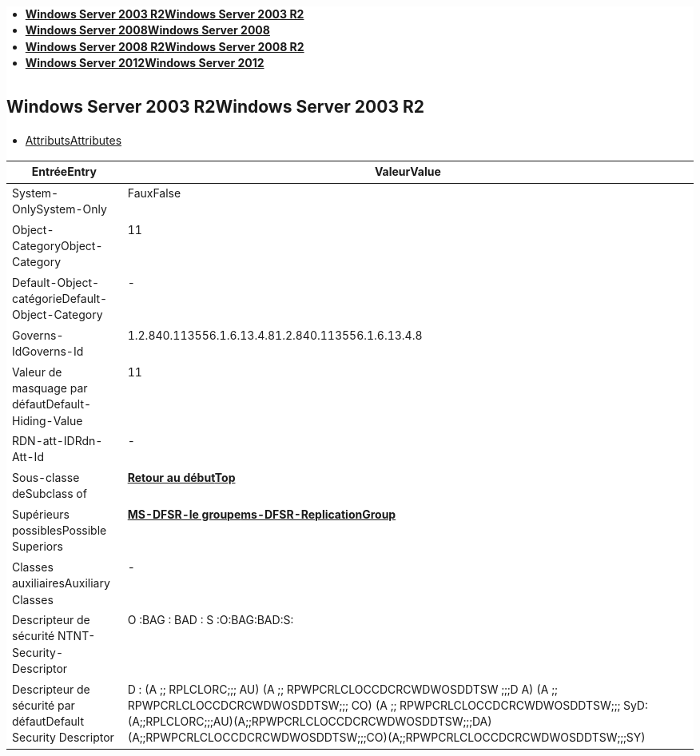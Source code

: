 -   [<span data-ttu-id="612dd-118">**Windows Server 2003 R2**</span><span class="sxs-lookup"><span data-stu-id="612dd-118">**Windows Server 2003 R2**</span></span>](#windows-server-2003-r2)
-   [<span data-ttu-id="612dd-119">**Windows Server 2008**</span><span class="sxs-lookup"><span data-stu-id="612dd-119">**Windows Server 2008**</span></span>](#windows-server-2008)
-   [<span data-ttu-id="612dd-120">**Windows Server 2008 R2**</span><span class="sxs-lookup"><span data-stu-id="612dd-120">**Windows Server 2008 R2**</span></span>](#windows-server-2008-r2)
-   [<span data-ttu-id="612dd-121">**Windows Server 2012**</span><span class="sxs-lookup"><span data-stu-id="612dd-121">**Windows Server 2012**</span></span>](#windows-server-2012)

## <a name="windows-server-2003-r2"></a><span data-ttu-id="612dd-122">Windows Server 2003 R2</span><span class="sxs-lookup"><span data-stu-id="612dd-122">Windows Server 2003 R2</span></span>

-   [<span data-ttu-id="612dd-123">Attributs</span><span class="sxs-lookup"><span data-stu-id="612dd-123">Attributes</span></span>](#windows-server-2003-r2-attributes)



| <span data-ttu-id="612dd-124">Entrée</span><span class="sxs-lookup"><span data-stu-id="612dd-124">Entry</span></span> | <span data-ttu-id="612dd-125">Valeur</span><span class="sxs-lookup"><span data-stu-id="612dd-125">Value</span></span> |
|-----------------------------|----------------------------------------------------------------------------------------------------------------------------------|
| <span data-ttu-id="612dd-126">System-Only</span><span class="sxs-lookup"><span data-stu-id="612dd-126">System-Only</span></span>                 | <span data-ttu-id="612dd-127">Faux</span><span class="sxs-lookup"><span data-stu-id="612dd-127">False</span></span>                                                                                                                            |
| <span data-ttu-id="612dd-128">Object-Category</span><span class="sxs-lookup"><span data-stu-id="612dd-128">Object-Category</span></span>             | <span data-ttu-id="612dd-129">1</span><span class="sxs-lookup"><span data-stu-id="612dd-129">1</span></span>                                                                                                                                |
| <span data-ttu-id="612dd-130">Default-Object-catégorie</span><span class="sxs-lookup"><span data-stu-id="612dd-130">Default-Object-Category</span></span>     | \-                                                                                                                               |
| <span data-ttu-id="612dd-131">Governs-Id</span><span class="sxs-lookup"><span data-stu-id="612dd-131">Governs-Id</span></span>                  | <span data-ttu-id="612dd-132">1.2.840.113556.1.6.13.4.8</span><span class="sxs-lookup"><span data-stu-id="612dd-132">1.2.840.113556.1.6.13.4.8</span></span>                                                                                                        |
| <span data-ttu-id="612dd-133">Valeur de masquage par défaut</span><span class="sxs-lookup"><span data-stu-id="612dd-133">Default-Hiding-Value</span></span>        | <span data-ttu-id="612dd-134">1</span><span class="sxs-lookup"><span data-stu-id="612dd-134">1</span></span>                                                                                                                                |
| <span data-ttu-id="612dd-135">RDN-att-ID</span><span class="sxs-lookup"><span data-stu-id="612dd-135">Rdn-Att-Id</span></span>                  | \-                                                                                                                               |
| <span data-ttu-id="612dd-136">Sous-classe de</span><span class="sxs-lookup"><span data-stu-id="612dd-136">Subclass of</span></span>                 | [<span data-ttu-id="612dd-137">**Retour au début**</span><span class="sxs-lookup"><span data-stu-id="612dd-137">**Top**</span></span>](c-top.md)<br/>                                                                                                  |
| <span data-ttu-id="612dd-138">Supérieurs possibles</span><span class="sxs-lookup"><span data-stu-id="612dd-138">Possible Superiors</span></span>          | [<span data-ttu-id="612dd-139">**MS-DFSR-le groupe**</span><span class="sxs-lookup"><span data-stu-id="612dd-139">**ms-DFSR-ReplicationGroup**</span></span>](c-msdfsr-replicationgroup.md)                                                                    |
| <span data-ttu-id="612dd-140">Classes auxiliaires</span><span class="sxs-lookup"><span data-stu-id="612dd-140">Auxiliary Classes</span></span>           | \-                                                                                                                               |
| <span data-ttu-id="612dd-141">Descripteur de sécurité NT</span><span class="sxs-lookup"><span data-stu-id="612dd-141">NT-Security-Descriptor</span></span>      | <span data-ttu-id="612dd-142">O :BAG : BAD : S :</span><span class="sxs-lookup"><span data-stu-id="612dd-142">O:BAG:BAD:S:</span></span>                                                                                                                     |
| <span data-ttu-id="612dd-143">Descripteur de sécurité par défaut</span><span class="sxs-lookup"><span data-stu-id="612dd-143">Default Security Descriptor</span></span> | <span data-ttu-id="612dd-144">D : (A ;; RPLCLORC;;; AU) (A ;; RPWPCRLCLOCCDCRCWDWOSDDTSW ;;;D A) (A ;; RPWPCRLCLOCCDCRCWDWOSDDTSW;;; CO) (A ;; RPWPCRLCLOCCDCRCWDWOSDDTSW;;; Sy</span><span class="sxs-lookup"><span data-stu-id="612dd-144">D:(A;;RPLCLORC;;;AU)(A;;RPWPCRLCLOCCDCRCWDWOSDDTSW;;;DA)(A;;RPWPCRLCLOCCDCRCWDWOSDDTSW;;;CO)(A;;RPWPCRLCLOCCDCRCWDWOSDDTSW;;;SY)</span></span> |